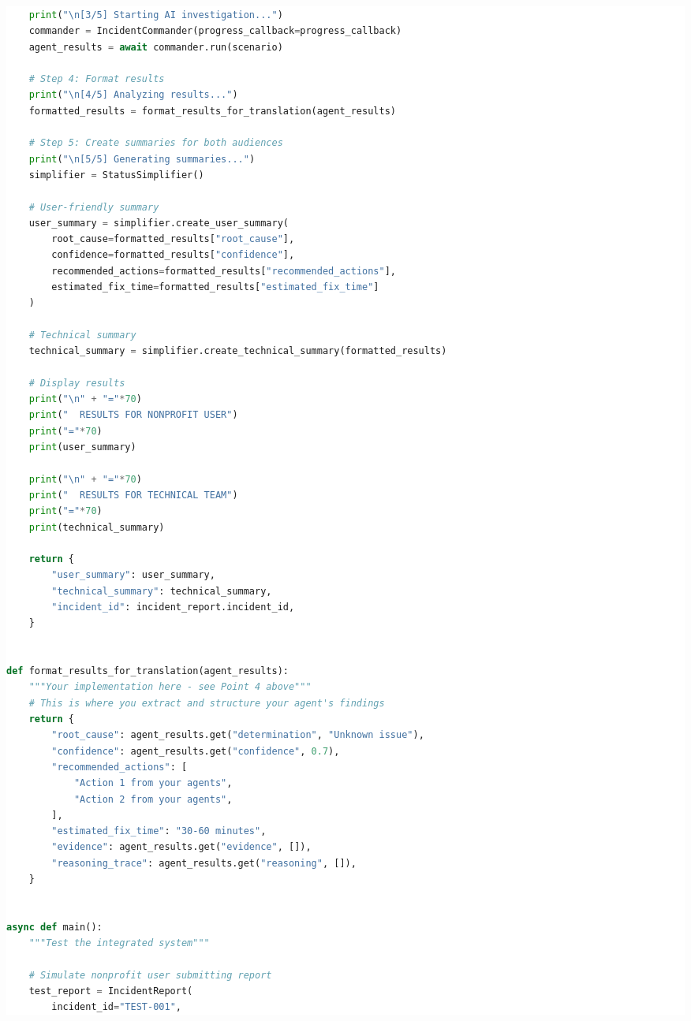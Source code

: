 ```python
    print("\n[3/5] Starting AI investigation...")
    commander = IncidentCommander(progress_callback=progress_callback)
    agent_results = await commander.run(scenario)

    # Step 4: Format results
    print("\n[4/5] Analyzing results...")
    formatted_results = format_results_for_translation(agent_results)

    # Step 5: Create summaries for both audiences
    print("\n[5/5] Generating summaries...")
    simplifier = StatusSimplifier()

    # User-friendly summary
    user_summary = simplifier.create_user_summary(
        root_cause=formatted_results["root_cause"],
        confidence=formatted_results["confidence"],
        recommended_actions=formatted_results["recommended_actions"],
        estimated_fix_time=formatted_results["estimated_fix_time"]
    )

    # Technical summary
    technical_summary = simplifier.create_technical_summary(formatted_results)

    # Display results
    print("\n" + "="*70)
    print("  RESULTS FOR NONPROFIT USER")
    print("="*70)
    print(user_summary)

    print("\n" + "="*70)
    print("  RESULTS FOR TECHNICAL TEAM")
    print("="*70)
    print(technical_summary)

    return {
        "user_summary": user_summary,
        "technical_summary": technical_summary,
        "incident_id": incident_report.incident_id,
    }


def format_results_for_translation(agent_results):
    """Your implementation here - see Point 4 above"""
    # This is where you extract and structure your agent's findings
    return {
        "root_cause": agent_results.get("determination", "Unknown issue"),
        "confidence": agent_results.get("confidence", 0.7),
        "recommended_actions": [
            "Action 1 from your agents",
            "Action 2 from your agents",
        ],
        "estimated_fix_time": "30-60 minutes",
        "evidence": agent_results.get("evidence", []),
        "reasoning_trace": agent_results.get("reasoning", []),
    }


async def main():
    """Test the integrated system"""

    # Simulate nonprofit user submitting report
    test_report = IncidentReport(
        incident_id="TEST-001",
```